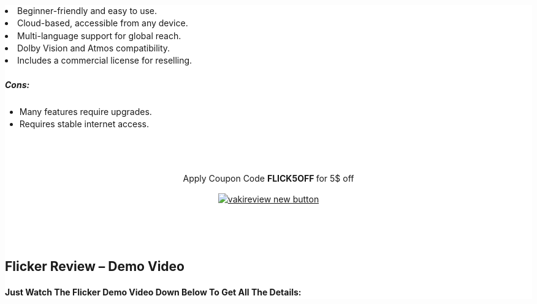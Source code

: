   
  <li>Beginner-friendly and easy to use.</li>
  
  
  
  <li>Cloud-based, accessible from any device.</li>
  
  
  
  <li>Multi-language support for global reach.</li>
  
  
  
  <li>Dolby Vision and Atmos compatibility.</li>
  
  
  
  <li>Includes a commercial license for reselling.</li>
  </ul>
  
  
  
  <h5 class="wp-block-heading"><strong>Cons:</strong></h5>
  
  
  
  <ul class="wp-block-list">
  <li>Many features require upgrades.</li>
  
  
  
  <li>Requires stable internet access.</li>
  </ul>
  
  
  <br>
  <br>
  <div align="center">
  <p class="has-text-align-center coupon-code img-off">Apply Coupon Code <strong>FLICK5OFF </strong>for 5$ off</p>
  
  
  <div class="wp-block-image">
  <figure class="aligncenter size-full is-resized"><a href="https://www.vakireview.com/flicker" target="_blank" rel=" noreferrer noopener"><img decoding="async" width="412" height="196" src="https://www.vakireview.com/wp-content/uploads/2024/03/newbtn.webp" alt="vakireview new button" class="wp-image-4297" style="width:350px" srcset="https://www.vakireview.com/wp-content/uploads/2024/03/newbtn.webp 412w, https://www.vakireview.com/wp-content/uploads/2024/03/newbtn-300x143.webp 300w" sizes="(max-width: 412px) 100vw, 412px"></a></figure></div></div>
  <br>
  <br>

  
  
  <h2 class="wp-block-heading"><span class="ez-toc-section" id="Flicker_Review_%E2%80%93_Demo_Video" ez-toc-data-id="#Flicker_Review_–_Demo_Video"></span>Flicker Review – Demo Video<span class="ez-toc-section-end"></span></h2>
  
  
  
  <p class="has-text-align-center"><strong>Just Watch The Flicker Demo Video Down Below To Get All The Details:</strong></p>
  
  
  
  <figure class="wp-block-embed is-type-video is-provider-youtube wp-block-embed-youtube wp-embed-aspect-16-9 wp-has-aspect-ratio"><div class="wp-block-embed__wrapper">
  <iframe loading="lazy" title="Flicker FE" width="900" height="506" src="https://www.youtube.com/embed/6-k3Bgbkk_0?feature=oembed" frameborder="0" allow="accelerometer; autoplay; clipboard-write; encrypted-media; gyroscope; picture-in-picture; web-share" referrerpolicy="strict-origin-when-cross-origin" allowfullscreen=""></iframe>
  </div></figure>
  